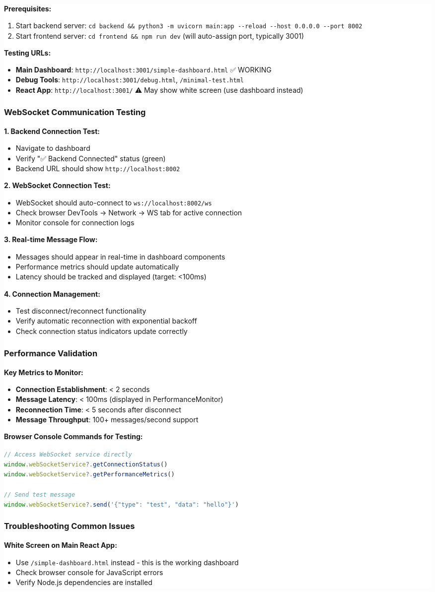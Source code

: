**Prerequisites:**
1. Start backend server: `cd backend && python3 -m uvicorn main:app --reload --host 0.0.0.0 --port 8002`
2. Start frontend server: `cd frontend && npm run dev` (will auto-assign port, typically 3001)

**Testing URLs:**
- **Main Dashboard**: `http://localhost:3001/simple-dashboard.html` ✅ WORKING
- **Debug Tools**: `http://localhost:3001/debug.html`, `/minimal-test.html`
- **React App**: `http://localhost:3001/` ⚠️ May show white screen (use dashboard instead)

### WebSocket Communication Testing

**1. Backend Connection Test:**
- Navigate to dashboard
- Verify "✅ Backend Connected" status (green)
- Backend URL should show `http://localhost:8002`

**2. WebSocket Connection Test:**
- WebSocket should auto-connect to `ws://localhost:8002/ws`
- Check browser DevTools → Network → WS tab for active connection
- Monitor console for connection logs

**3. Real-time Message Flow:**
- Messages should appear in real-time in dashboard components
- Performance metrics should update automatically
- Latency should be tracked and displayed (target: <100ms)

**4. Connection Management:**
- Test disconnect/reconnect functionality
- Verify automatic reconnection with exponential backoff
- Check connection status indicators update correctly

### Performance Validation

**Key Metrics to Monitor:**
- **Connection Establishment**: < 2 seconds
- **Message Latency**: < 100ms (displayed in PerformanceMonitor)
- **Reconnection Time**: < 5 seconds after disconnect
- **Message Throughput**: 100+ messages/second support

**Browser Console Commands for Testing:**
```javascript
// Access WebSocket service directly
window.webSocketService?.getConnectionStatus()
window.webSocketService?.getPerformanceMetrics()

// Send test message
window.webSocketService?.send('{"type": "test", "data": "hello"}')
```

### Troubleshooting Common Issues

**White Screen on Main React App:**
- Use `/simple-dashboard.html` instead - this is the working dashboard
- Check browser console for JavaScript errors
- Verify Node.js dependencies are installed
